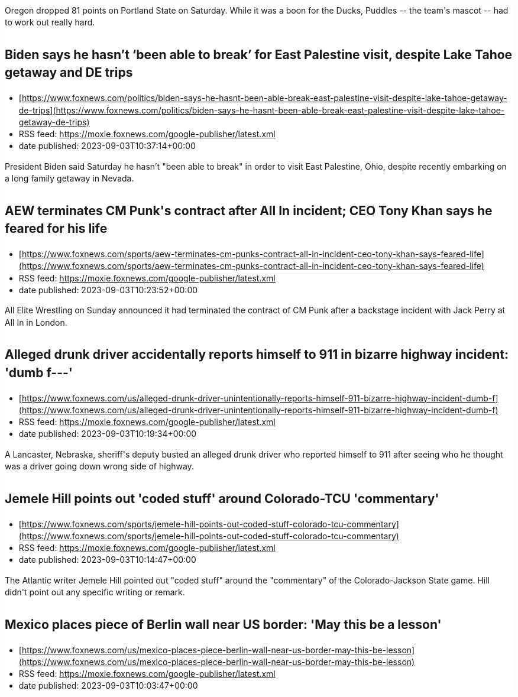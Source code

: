 Oregon dropped 81 points on Portland State on Saturday. While it was a boon for the Ducks, Puddles -- the team&apos;s mascot -- had to work out really hard.

## Biden says he hasn’t ‘been able to break’ for East Palestine visit, despite Lake Tahoe getaway and DE trips
 - [https://www.foxnews.com/politics/biden-says-he-hasnt-been-able-break-east-palestine-visit-despite-lake-tahoe-getaway-de-trips](https://www.foxnews.com/politics/biden-says-he-hasnt-been-able-break-east-palestine-visit-despite-lake-tahoe-getaway-de-trips)
 - RSS feed: https://moxie.foxnews.com/google-publisher/latest.xml
 - date published: 2023-09-03T10:37:14+00:00

President Biden said Saturday he hasn’t &quot;been able to break&quot; in order to visit East Palestine, Ohio, despite recently embarking on a long family getaway in Nevada.

## AEW terminates CM Punk's contract after All In incident; CEO Tony Khan says he feared for his life
 - [https://www.foxnews.com/sports/aew-terminates-cm-punks-contract-all-in-incident-ceo-tony-khan-says-feared-life](https://www.foxnews.com/sports/aew-terminates-cm-punks-contract-all-in-incident-ceo-tony-khan-says-feared-life)
 - RSS feed: https://moxie.foxnews.com/google-publisher/latest.xml
 - date published: 2023-09-03T10:23:52+00:00

All Elite Wrestling on Sunday announced it had terminated the contract of CM Punk after a backstage incident with Jack Perry at All In in London.

## Alleged drunk driver accidentally reports himself to 911 in bizarre highway incident: 'dumb f---'
 - [https://www.foxnews.com/us/alleged-drunk-driver-unintentionally-reports-himself-911-bizarre-highway-incident-dumb-f](https://www.foxnews.com/us/alleged-drunk-driver-unintentionally-reports-himself-911-bizarre-highway-incident-dumb-f)
 - RSS feed: https://moxie.foxnews.com/google-publisher/latest.xml
 - date published: 2023-09-03T10:19:34+00:00

A Lancaster, Nebraska, sheriff&apos;s deputy busted an alleged drunk driver who reported himself to 911 after seeing who he thought was a driver going down wrong side of highway.

## Jemele Hill points out 'coded stuff' around Colorado-TCU 'commentary'
 - [https://www.foxnews.com/sports/jemele-hill-points-out-coded-stuff-colorado-tcu-commentary](https://www.foxnews.com/sports/jemele-hill-points-out-coded-stuff-colorado-tcu-commentary)
 - RSS feed: https://moxie.foxnews.com/google-publisher/latest.xml
 - date published: 2023-09-03T10:14:47+00:00

The Atlantic writer Jemele Hill pointed out &quot;coded stuff&quot; around the &quot;commentary&quot; of the Colorado-Jackson State game. Hill didn&apos;t point out any specific writing or remark.

## Mexico places piece of Berlin wall near US border: 'May this be a lesson'
 - [https://www.foxnews.com/us/mexico-places-piece-berlin-wall-near-us-border-may-this-be-lesson](https://www.foxnews.com/us/mexico-places-piece-berlin-wall-near-us-border-may-this-be-lesson)
 - RSS feed: https://moxie.foxnews.com/google-publisher/latest.xml
 - date published: 2023-09-03T10:03:47+00:00
